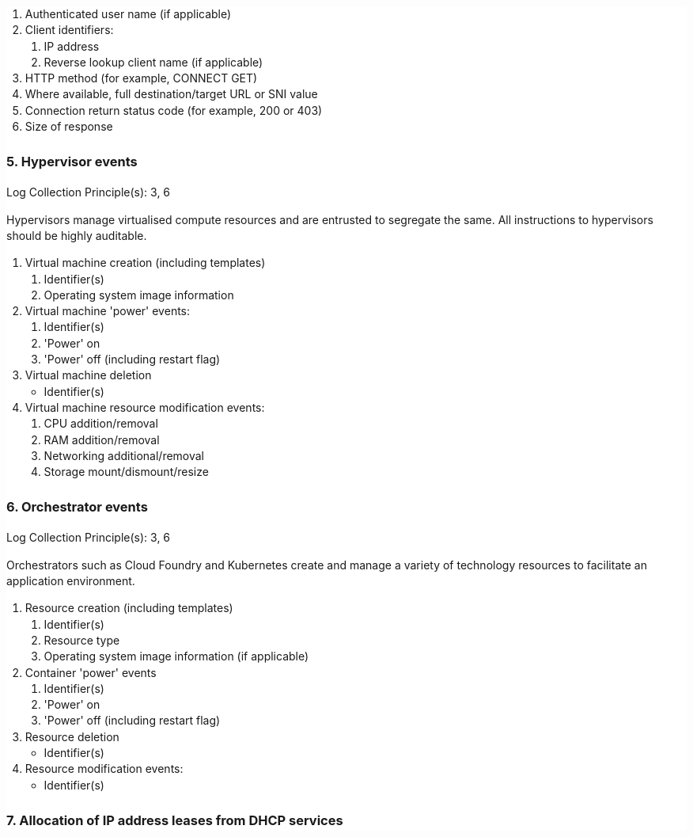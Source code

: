 1.  Authenticated user name \(if applicable\)
2.  Client identifiers:
    1.  IP address
    2.  Reverse lookup client name \(if applicable\)
3.  HTTP method \(for example, CONNECT GET\)
4.  Where available, full destination/target URL or SNI value
5.  Connection return status code \(for example, 200 or 403\)
6.  Size of response

### 5. Hypervisor events

Log Collection Principle\(s\): 3, 6

Hypervisors manage virtualised compute resources and are entrusted to segregate the same. All instructions to hypervisors should be highly auditable.

1.  Virtual machine creation \(including templates\)
    1.  Identifier\(s\)
    2.  Operating system image information
2.  Virtual machine 'power' events:
    1.  Identifier\(s\)
    2.  'Power' on
    3.  'Power' off \(including restart flag\)
3.  Virtual machine deletion
    -   Identifier\(s\)
4.  Virtual machine resource modification events:
    1.  CPU addition/removal
    2.  RAM addition/removal
    3.  Networking additional/removal
    4.  Storage mount/dismount/resize

### 6. Orchestrator events

Log Collection Principle\(s\): 3, 6

Orchestrators such as Cloud Foundry and Kubernetes create and manage a variety of technology resources to facilitate an application environment.

1.  Resource creation \(including templates\)
    1.  Identifier\(s\)
    2.  Resource type
    3.  Operating system image information \(if applicable\)
2.  Container 'power' events
    1.  Identifier\(s\)
    2.  'Power' on
    3.  'Power' off \(including restart flag\)
3.  Resource deletion
    -   Identifier\(s\)
4.  Resource modification events:
    -   Identifier\(s\)

### 7. Allocation of IP address leases from DHCP services
